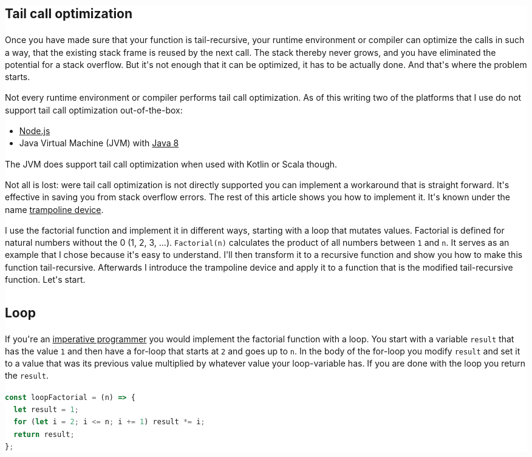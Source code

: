 ## Tail call optimization

Once you have made sure that your function is tail-recursive, your runtime environment or compiler can optimize the calls in such a way,
that the existing stack frame is reused by the next call.
The stack thereby never grows, and you have eliminated the potential for a stack overflow.
But it's not enough that it can be optimized, it has to be actually done.
And that's where the problem starts.

Not every runtime environment or compiler performs tail call optimization.
As of this writing two of the platforms that I use do not support tail call optimization out-of-the-box:

* [Node.js](https://nodejs.org/en)
* Java Virtual Machine (JVM) with [Java 8](https://openjdk.java.net/projects/jdk8u)

The JVM does support tail call optimization when used with Kotlin or Scala though.

Not all is lost: were tail call optimization is not directly supported you can implement a workaround that is straight forward.
It's effective in saving you from stack overflow errors.
The rest of this article shows you how to implement it.
It's known under the name [trampoline device](https://en.wikipedia.org/wiki/Tail_call#Through_trampolining).

I use the factorial function and implement it in different ways, starting with a loop that mutates values.
Factorial is defined for natural numbers without the 0 (1, 2, 3, ...).
`Factorial(n)` calculates the product of all numbers between `1` and `n`.
It serves as an example that I chose because it's easy to understand. 
I'll then transform it to a recursive function and show you how to make this function tail-recursive.
Afterwards I introduce the trampoline device and apply it to a function that is the modified tail-recursive function.
Let's start.

## Loop

If you're an [imperative programmer](https://en.wikipedia.org/wiki/Imperative_programming) you would implement the factorial function with a loop.
You start with a variable `result` that has the value `1` and then have a for-loop that starts at `2` and goes up to `n`.
In the body of the for-loop you modify `result` and set it to a value that was its previous value multiplied by whatever value your loop-variable has.
If you are done with the loop you return the `result`.

```js
const loopFactorial = (n) => {
  let result = 1;
  for (let i = 2; i <= n; i += 1) result *= i;
  return result;
};
```

